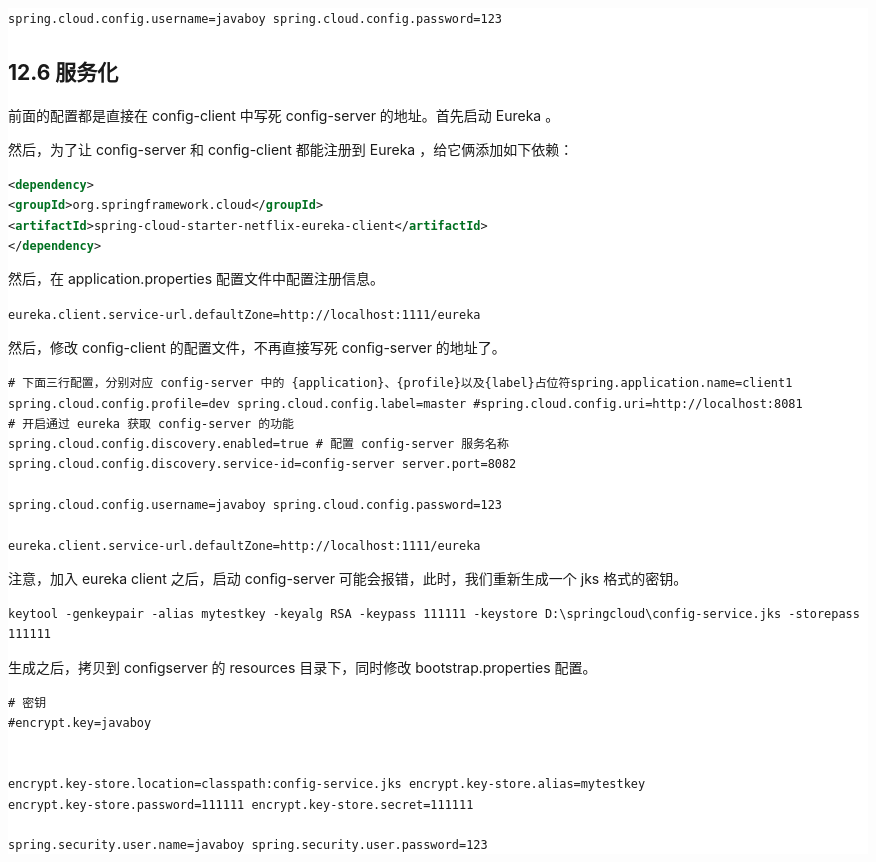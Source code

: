```
spring.cloud.config.username=javaboy spring.cloud.config.password=123
```

## 12.6 服务化

前面的配置都是直接在 conﬁg-client 中写死 conﬁg-server 的地址。首先启动 Eureka 。

然后，为了让 conﬁg-server 和 conﬁg-client 都能注册到 Eureka ，给它俩添加如下依赖：

```xml
<dependency>
<groupId>org.springframework.cloud</groupId>
<artifactId>spring-cloud-starter-netflix-eureka-client</artifactId>
</dependency>
```

然后，在 application.properties 配置文件中配置注册信息。

```
eureka.client.service-url.defaultZone=http://localhost:1111/eureka
```

然后，修改 conﬁg-client 的配置文件，不再直接写死 conﬁg-server 的地址了。

```
# 下面三行配置，分别对应 config-server 中的 {application}、{profile}以及{label}占位符spring.application.name=client1
spring.cloud.config.profile=dev spring.cloud.config.label=master #spring.cloud.config.uri=http://localhost:8081
# 开启通过 eureka 获取 config-server 的功能
spring.cloud.config.discovery.enabled=true # 配置 config-server 服务名称
spring.cloud.config.discovery.service-id=config-server server.port=8082

spring.cloud.config.username=javaboy spring.cloud.config.password=123

eureka.client.service-url.defaultZone=http://localhost:1111/eureka
```

注意，加入 eureka client 之后，启动 conﬁg-server 可能会报错，此时，我们重新生成一个 jks 格式的密钥。

```
keytool -genkeypair -alias mytestkey -keyalg RSA -keypass 111111 -keystore D:\springcloud\config-service.jks -storepass 111111
```

生成之后，拷贝到 conﬁgserver 的 resources 目录下，同时修改 bootstrap.properties 配置。

```properties
# 密钥
#encrypt.key=javaboy


encrypt.key-store.location=classpath:config-service.jks encrypt.key-store.alias=mytestkey
encrypt.key-store.password=111111 encrypt.key-store.secret=111111

spring.security.user.name=javaboy spring.security.user.password=123
```
